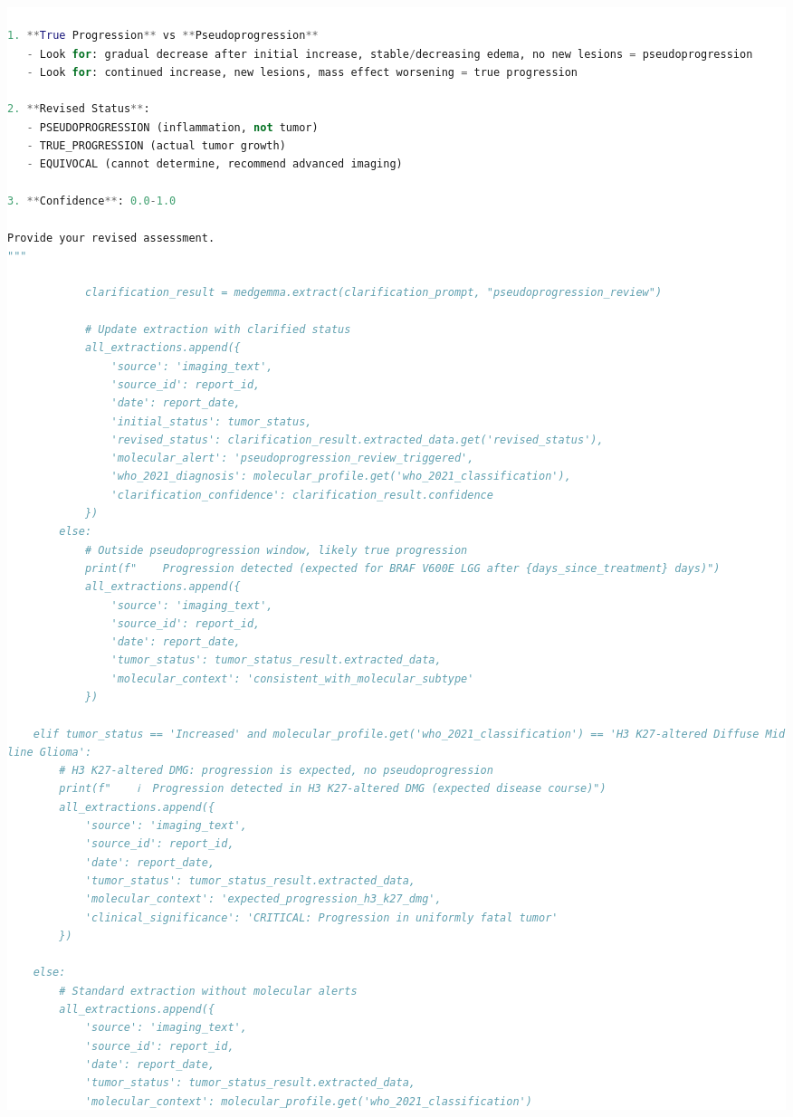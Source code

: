 ```python

1. **True Progression** vs **Pseudoprogression**
   - Look for: gradual decrease after initial increase, stable/decreasing edema, no new lesions = pseudoprogression
   - Look for: continued increase, new lesions, mass effect worsening = true progression

2. **Revised Status**:
   - PSEUDOPROGRESSION (inflammation, not tumor)
   - TRUE_PROGRESSION (actual tumor growth)
   - EQUIVOCAL (cannot determine, recommend advanced imaging)

3. **Confidence**: 0.0-1.0

Provide your revised assessment.
"""

            clarification_result = medgemma.extract(clarification_prompt, "pseudoprogression_review")

            # Update extraction with clarified status
            all_extractions.append({
                'source': 'imaging_text',
                'source_id': report_id,
                'date': report_date,
                'initial_status': tumor_status,
                'revised_status': clarification_result.extracted_data.get('revised_status'),
                'molecular_alert': 'pseudoprogression_review_triggered',
                'who_2021_diagnosis': molecular_profile.get('who_2021_classification'),
                'clarification_confidence': clarification_result.confidence
            })
        else:
            # Outside pseudoprogression window, likely true progression
            print(f"    Progression detected (expected for BRAF V600E LGG after {days_since_treatment} days)")
            all_extractions.append({
                'source': 'imaging_text',
                'source_id': report_id,
                'date': report_date,
                'tumor_status': tumor_status_result.extracted_data,
                'molecular_context': 'consistent_with_molecular_subtype'
            })

    elif tumor_status == 'Increased' and molecular_profile.get('who_2021_classification') == 'H3 K27-altered Diffuse Midline Glioma':
        # H3 K27-altered DMG: progression is expected, no pseudoprogression
        print(f"    ℹ️  Progression detected in H3 K27-altered DMG (expected disease course)")
        all_extractions.append({
            'source': 'imaging_text',
            'source_id': report_id,
            'date': report_date,
            'tumor_status': tumor_status_result.extracted_data,
            'molecular_context': 'expected_progression_h3_k27_dmg',
            'clinical_significance': 'CRITICAL: Progression in uniformly fatal tumor'
        })

    else:
        # Standard extraction without molecular alerts
        all_extractions.append({
            'source': 'imaging_text',
            'source_id': report_id,
            'date': report_date,
            'tumor_status': tumor_status_result.extracted_data,
            'molecular_context': molecular_profile.get('who_2021_classification')
```